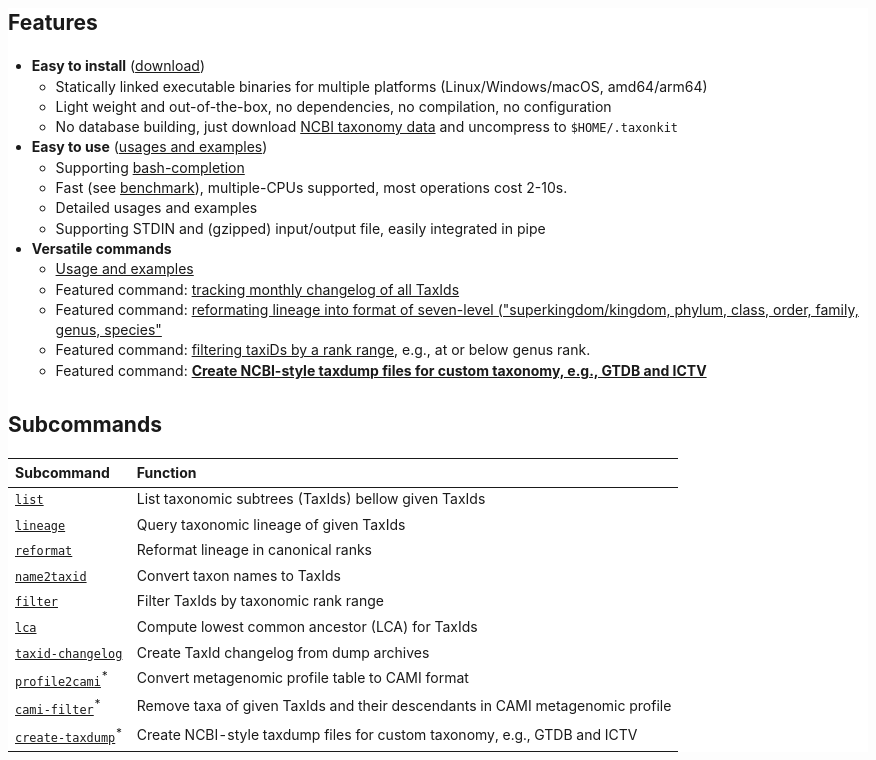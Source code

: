 


## Features

- **Easy to install** ([download](http://bioinf.shenwei.me/taxonkit/download/))
    - Statically linked executable binaries for multiple platforms (Linux/Windows/macOS, amd64/arm64) 
    - Light weight and out-of-the-box, no dependencies, no compilation, no configuration
    - No database building, just download [NCBI taxonomy data](https://ftp.ncbi.nih.gov/pub/taxonomy/taxdump.tar.gz) and uncompress to `$HOME/.taxonkit`
- **Easy to use** ([usages and examples](http://bioinf.shenwei.me/taxonkit/usage/))
    - Supporting [bash-completion](#bash-completion)
    - Fast (see [benchmark](#benchmark)), multiple-CPUs supported, most operations cost 2-10s.
    - Detailed usages and examples
    - Supporting STDIN and (gzipped) input/output file, easily integrated in pipe
- **Versatile commands** 
    - [Usage and examples](http://bioinf.shenwei.me/taxonkit/usage/)
    - Featured command: [tracking monthly changelog of all TaxIds](https://github.com/shenwei356/taxid-changelog)
    - Featured command: [reformating lineage into format of seven-level ("superkingdom/kingdom, phylum, class, order, family, genus, species"](https://bioinf.shenwei.me/taxonkit/usage/#reformat)
    - Featured command: [filtering taxiDs by a rank range](http://bioinf.shenwei.me/taxonkit/usage/#filter), e.g., at or below genus rank.
    - Featured command: [**Create NCBI-style taxdump files for custom taxonomy, e.g., GTDB and ICTV**](https://bioinf.shenwei.me/taxonkit/usage/#create-taxdump)

## Subcommands

Subcommand                                                                    |Function
:-----------------------------------------------------------------------------|:----------------------------------------------
[`list`](https://bioinf.shenwei.me/taxonkit/usage/#list)                      |List taxonomic subtrees (TaxIds) bellow given TaxIds
[`lineage`](https://bioinf.shenwei.me/taxonkit/usage/#lineage)                |Query taxonomic lineage of given TaxIds
[`reformat`](https://bioinf.shenwei.me/taxonkit/usage/#reformat)              |Reformat lineage in canonical ranks
[`name2taxid`](https://bioinf.shenwei.me/taxonkit/usage/#name2taxid)          |Convert taxon names to TaxIds
[`filter`](https://bioinf.shenwei.me/taxonkit/usage/#filter)                  |Filter TaxIds by taxonomic rank range
[`lca`](https://bioinf.shenwei.me/taxonkit/usage/#lca)                        |Compute lowest common ancestor (LCA) for TaxIds
[`taxid-changelog`](https://bioinf.shenwei.me/taxonkit/usage/#taxid-changelog)|Create TaxId changelog from dump archives
[`profile2cami`](https://bioinf.shenwei.me/taxonkit/usage/#profile2cami)<sup>*</sup>     |Convert metagenomic profile table to CAMI format 
[`cami-filter`](https://bioinf.shenwei.me/taxonkit/usage/#cami-filter)<sup>*</sup>        |Remove taxa of given TaxIds and their descendants in CAMI metagenomic profile
[`create-taxdump`](https://bioinf.shenwei.me/taxonkit/usage/#create-taxdump)<sup>*</sup>  |Create NCBI-style taxdump files for custom taxonomy, e.g., GTDB and ICTV
